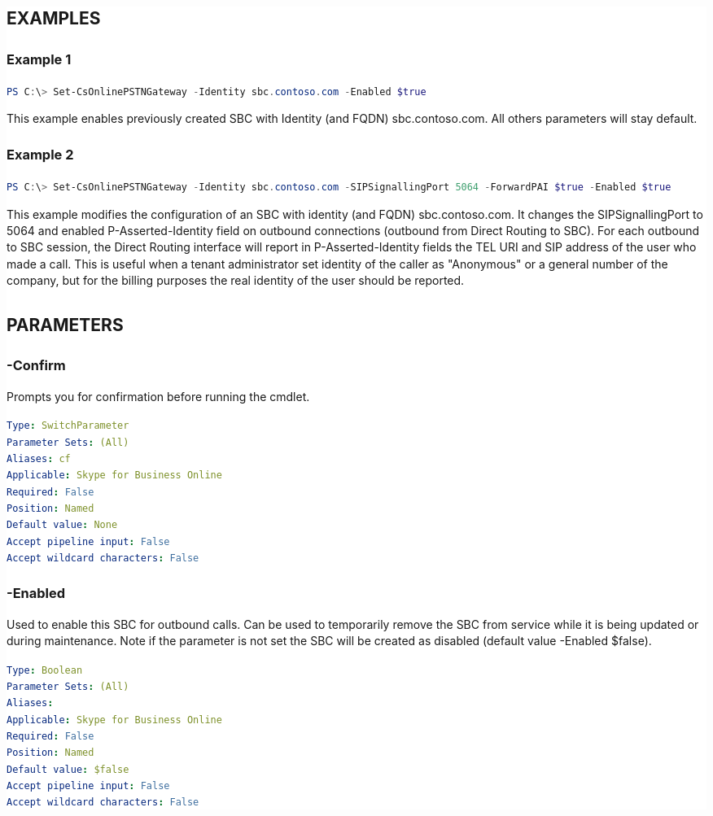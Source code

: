 ## EXAMPLES

### Example 1
```powershell
PS C:\> Set-CsOnlinePSTNGateway -Identity sbc.contoso.com -Enabled $true
```

This example enables previously created SBC with Identity (and FQDN) sbc.contoso.com. All others parameters will stay default.

### Example 2
```powershell
PS C:\> Set-CsOnlinePSTNGateway -Identity sbc.contoso.com -SIPSignallingPort 5064 -ForwardPAI $true -Enabled $true
```

This example modifies the configuration of an SBC with identity (and FQDN)  sbc.contoso.com. It changes the SIPSignallingPort to 5064 and enabled P-Asserted-Identity field on outbound connections (outbound from Direct Routing to SBC). For each outbound to SBC session, the Direct Routing interface will report in P-Asserted-Identity fields the TEL URI and SIP address of the user who made a call. This is useful when a tenant administrator set identity of the caller as "Anonymous" or a general number of the company, but for the billing purposes the real identity of the user should be reported.

## PARAMETERS

### -Confirm
Prompts you for confirmation before running the cmdlet.

```yaml
Type: SwitchParameter
Parameter Sets: (All)
Aliases: cf
Applicable: Skype for Business Online
Required: False
Position: Named
Default value: None
Accept pipeline input: False
Accept wildcard characters: False
```

### -Enabled
Used to enable this SBC for outbound calls. Can be used to temporarily remove the SBC from service while it is being updated or during maintenance. Note if the parameter is not set the SBC will be created as disabled (default value -Enabled $false).

```yaml
Type: Boolean
Parameter Sets: (All)
Aliases:
Applicable: Skype for Business Online
Required: False
Position: Named
Default value: $false
Accept pipeline input: False
Accept wildcard characters: False
```
